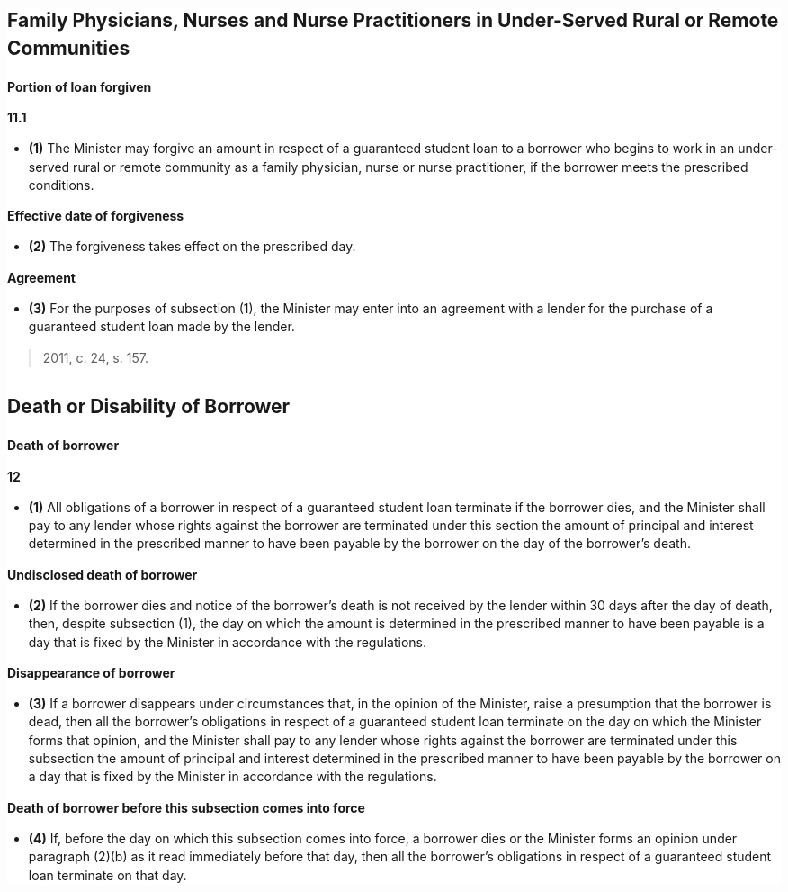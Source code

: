 ## Family Physicians, Nurses and Nurse Practitioners in Under-Served Rural or Remote Communities



**Portion of loan forgiven**

**11.1** 

- **(1)** The Minister may forgive an amount in respect of a guaranteed student loan to a borrower who begins to work in an under-served rural or remote community as a family physician, nurse or nurse practitioner, if the borrower meets the prescribed conditions.

**Effective date of forgiveness**

- **(2)** The forgiveness takes effect on the prescribed day.

**Agreement**

- **(3)** For the purposes of subsection (1), the Minister may enter into an agreement with a lender for the purchase of a guaranteed student loan made by the lender.
> 2011, c. 24, s. 157.





## Death or Disability of Borrower



**Death of borrower**

**12** 

- **(1)** All obligations of a borrower in respect of a guaranteed student loan terminate if the borrower dies, and the Minister shall pay to any lender whose rights against the borrower are terminated under this section the amount of principal and interest determined in the prescribed manner to have been payable by the borrower on the day of the borrower’s death.

**Undisclosed death of borrower**

- **(2)** If the borrower dies and notice of the borrower’s death is not received by the lender within 30 days after the day of death, then, despite subsection (1), the day on which the amount is determined in the prescribed manner to have been payable is a day that is fixed by the Minister in accordance with the regulations.

**Disappearance of borrower**

- **(3)** If a borrower disappears under circumstances that, in the opinion of the Minister, raise a presumption that the borrower is dead, then all the borrower’s obligations in respect of a guaranteed student loan terminate on the day on which the Minister forms that opinion, and the Minister shall pay to any lender whose rights against the borrower are terminated under this subsection the amount of principal and interest determined in the prescribed manner to have been payable by the borrower on a day that is fixed by the Minister in accordance with the regulations.

**Death of borrower before this subsection comes into force**

- **(4)** If, before the day on which this subsection comes into force, a borrower dies or the Minister forms an opinion under paragraph (2)(b) as it read immediately before that day, then all the borrower’s obligations in respect of a guaranteed student loan terminate on that day.
